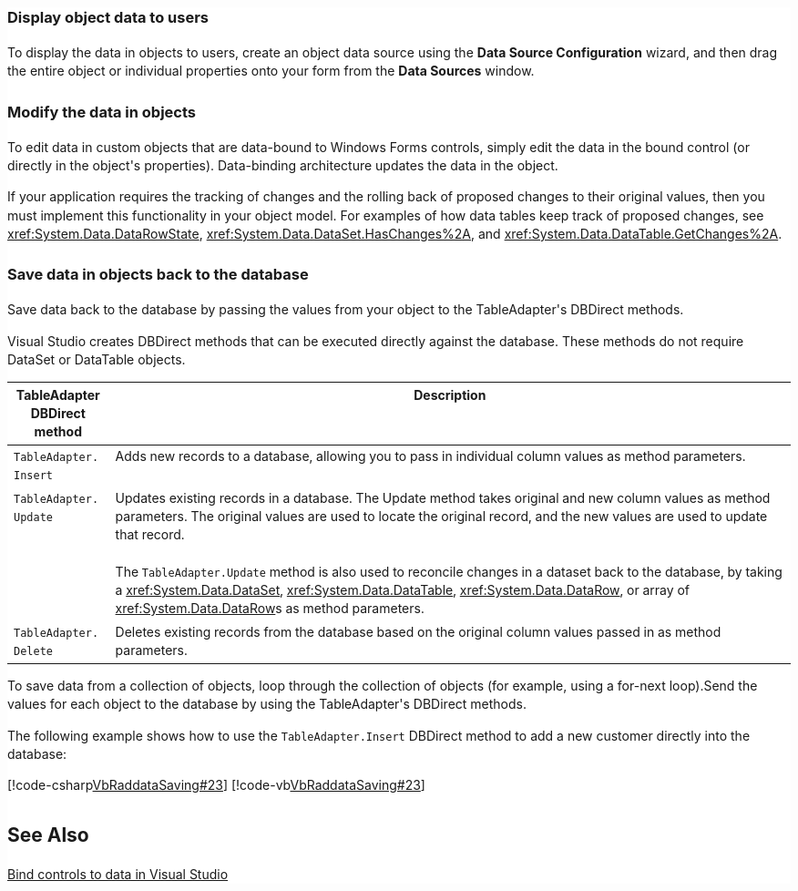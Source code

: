 ### Display object data to users  
 To display the data in objects to users, create an object data source using the **Data Source Configuration** wizard, and then drag the entire object or individual properties onto your form from the **Data Sources** window.  
  
### Modify the data in objects  
 To edit data in custom objects that are data-bound to Windows Forms controls, simply edit the data in the bound control (or directly in the object's properties). Data-binding architecture updates the data in the object.  
  
 If your application requires the tracking of changes and the rolling back of proposed changes to their original values, then you must implement this functionality in your object model. For examples of how data tables keep track of proposed changes, see <xref:System.Data.DataRowState>, <xref:System.Data.DataSet.HasChanges%2A>, and <xref:System.Data.DataTable.GetChanges%2A>.  
  
### Save data in objects back to the database  
 Save data back to the database by passing the values from your object to the TableAdapter's DBDirect methods.  
  
 Visual Studio creates DBDirect methods that can be executed directly against the database. These methods do not require DataSet or DataTable objects.  
  
|TableAdapter DBDirect method|Description|  
|----------------------------------|-----------------|  
|`TableAdapter.Insert`|Adds new records to a database, allowing you to pass in individual column values as method parameters.|  
|`TableAdapter.Update`|Updates existing records in a database. The Update method takes original and new column values as method parameters. The original values are used to locate the original record, and the new values are used to update that record.<br /><br /> The `TableAdapter.Update` method is also used to reconcile changes in a dataset back to the database, by taking a <xref:System.Data.DataSet>, <xref:System.Data.DataTable>, <xref:System.Data.DataRow>, or array of <xref:System.Data.DataRow>s as method parameters.|  
|`TableAdapter.Delete`|Deletes existing records from the database based on the original column values passed in as method parameters.|  
  
 To save data from a collection of objects, loop through the collection of objects (for example, using a for-next loop).Send the values for each object to the database by using the TableAdapter's DBDirect methods.  
  
 The following example shows how to use the `TableAdapter.Insert` DBDirect method to add a new customer directly into the database:  
  
 [!code-csharp[VbRaddataSaving#23](../data-tools/codesnippet/CSharp/bind-objects-in-visual-studio_6.cs)]
 [!code-vb[VbRaddataSaving#23](../data-tools/codesnippet/VisualBasic/bind-objects-in-visual-studio_6.vb)]  
  
## See Also  
 [Bind controls to data in Visual Studio](../data-tools/bind-controls-to-data-in-visual-studio.md)